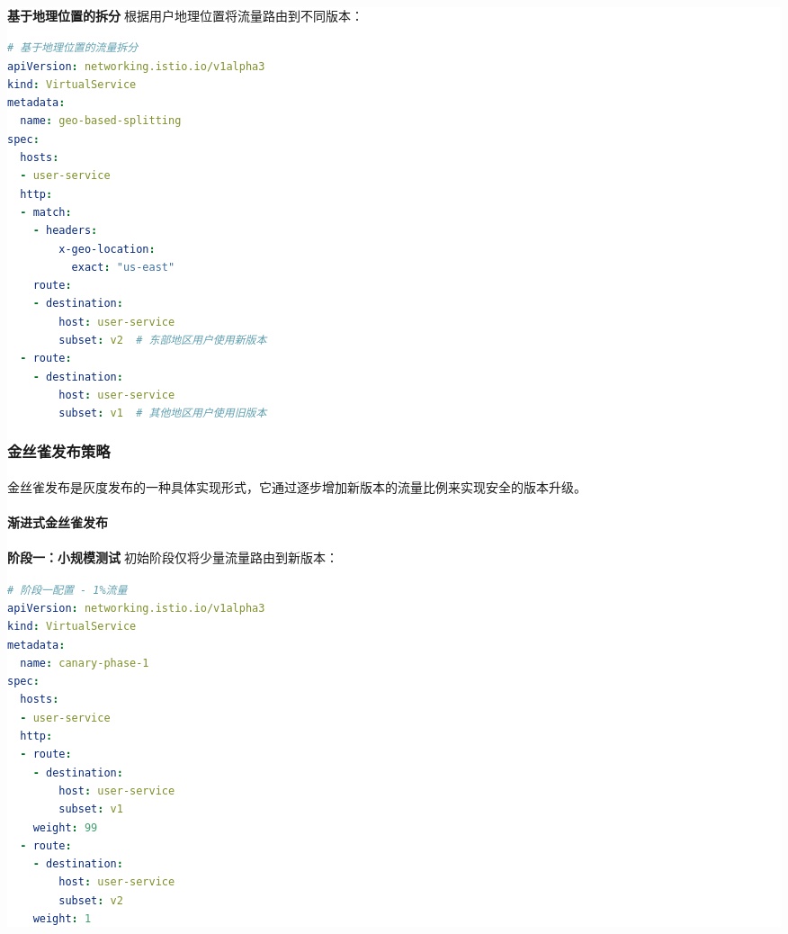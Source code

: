 **基于地理位置的拆分**
根据用户地理位置将流量路由到不同版本：

```yaml
# 基于地理位置的流量拆分
apiVersion: networking.istio.io/v1alpha3
kind: VirtualService
metadata:
  name: geo-based-splitting
spec:
  hosts:
  - user-service
  http:
  - match:
    - headers:
        x-geo-location:
          exact: "us-east"
    route:
    - destination:
        host: user-service
        subset: v2  # 东部地区用户使用新版本
  - route:
    - destination:
        host: user-service
        subset: v1  # 其他地区用户使用旧版本
```

### 金丝雀发布策略

金丝雀发布是灰度发布的一种具体实现形式，它通过逐步增加新版本的流量比例来实现安全的版本升级。

#### 渐进式金丝雀发布

**阶段一：小规模测试**
初始阶段仅将少量流量路由到新版本：

```yaml
# 阶段一配置 - 1%流量
apiVersion: networking.istio.io/v1alpha3
kind: VirtualService
metadata:
  name: canary-phase-1
spec:
  hosts:
  - user-service
  http:
  - route:
    - destination:
        host: user-service
        subset: v1
    weight: 99
  - route:
    - destination:
        host: user-service
        subset: v2
    weight: 1
```

